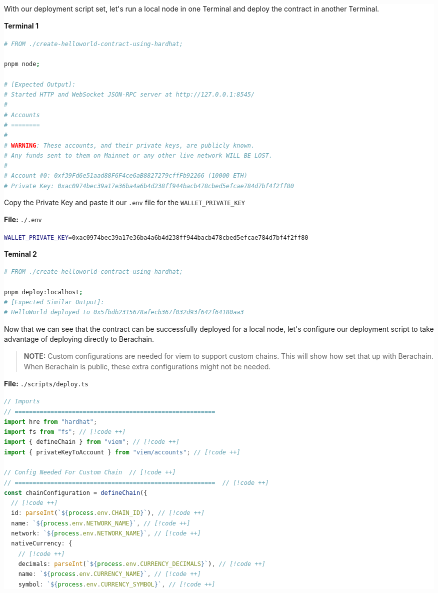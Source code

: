 With our deployment script set, let's run a local node in one Terminal and deploy the contract in another Terminal.

**Terminal 1**

```bash
# FROM ./create-helloworld-contract-using-hardhat;

pnpm node;

# [Expected Output]:
# Started HTTP and WebSocket JSON-RPC server at http://127.0.0.1:8545/
#
# Accounts
# ========
#
# WARNING: These accounts, and their private keys, are publicly known.
# Any funds sent to them on Mainnet or any other live network WILL BE LOST.
#
# Account #0: 0xf39Fd6e51aad88F6F4ce6aB8827279cffFb92266 (10000 ETH)
# Private Key: 0xac0974bec39a17e36ba4a6b4d238ff944bacb478cbed5efcae784d7bf4f2ff80
```

Copy the Private Key and paste it our `.env` file for the `WALLET_PRIVATE_KEY`

**File:** `./.env`

```bash
WALLET_PRIVATE_KEY=0xac0974bec39a17e36ba4a6b4d238ff944bacb478cbed5efcae784d7bf4f2ff80
```

**Teminal 2**

```bash
# FROM ./create-helloworld-contract-using-hardhat;

pnpm deploy:localhost;
# [Expected Similar Output]:
# HelloWorld deployed to 0x5fbdb2315678afecb367f032d93f642f64180aa3
```

Now that we can see that the contract can be successfully deployed for a local node, let's configure our deployment script to take advantage of deploying directly to Berachain.

> <b>NOTE:</b> Custom configurations are needed for viem to support custom chains. This will show how set that up with Berachain. When Berachain is public, these extra configurations might not be needed.

**File:** `./scripts/deploy.ts`

```ts
// Imports
// ========================================================
import hre from "hardhat";
import fs from "fs"; // [!code ++]
import { defineChain } from "viem"; // [!code ++]
import { privateKeyToAccount } from "viem/accounts"; // [!code ++]

// Config Needed For Custom Chain  // [!code ++]
// ========================================================  // [!code ++]
const chainConfiguration = defineChain({
  // [!code ++]
  id: parseInt(`${process.env.CHAIN_ID}`), // [!code ++]
  name: `${process.env.NETWORK_NAME}`, // [!code ++]
  network: `${process.env.NETWORK_NAME}`, // [!code ++]
  nativeCurrency: {
    // [!code ++]
    decimals: parseInt(`${process.env.CURRENCY_DECIMALS}`), // [!code ++]
    name: `${process.env.CURRENCY_NAME}`, // [!code ++]
    symbol: `${process.env.CURRENCY_SYMBOL}`, // [!code ++]
```